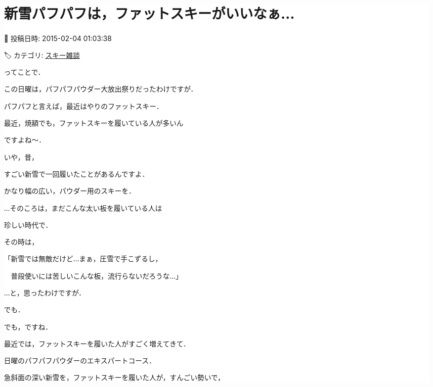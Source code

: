 # 新雪パフパフは，ファットスキーがいいなぁ…

📅 投稿日時: 2015-02-04 01:03:38

🏷️ カテゴリ: [スキー雑談](c1f9d2cb7478308da16419928ea3945e9.md)

ってことで．


この日曜は，パフパフパウダー大放出祭りだったわけですが．





パフパフと言えば，最近はやりのファットスキー．


最近，焼額でも，ファットスキーを履いている人が多いん


ですよね～．





いや，昔，


すごい新雪で一回履いたことがあるんですよ．


かなり幅の広い，パウダー用のスキーを．


…そのころは，まだこんな太い板を履いている人は


珍しい時代で．


その時は，


「新雪では無敵だけど…まぁ，圧雪で手こずるし，


　普段使いには苦しいこんな板，流行らないだろうな…」


…と，思ったわけですが．





でも．


でも，ですね．


最近では，ファットスキーを履いた人がすごく増えてきて．


日曜のパフパフパウダーのエキスパートコース．


急斜面の深い新雪を，ファットスキーを履いた人が，すんごい勢いで，

